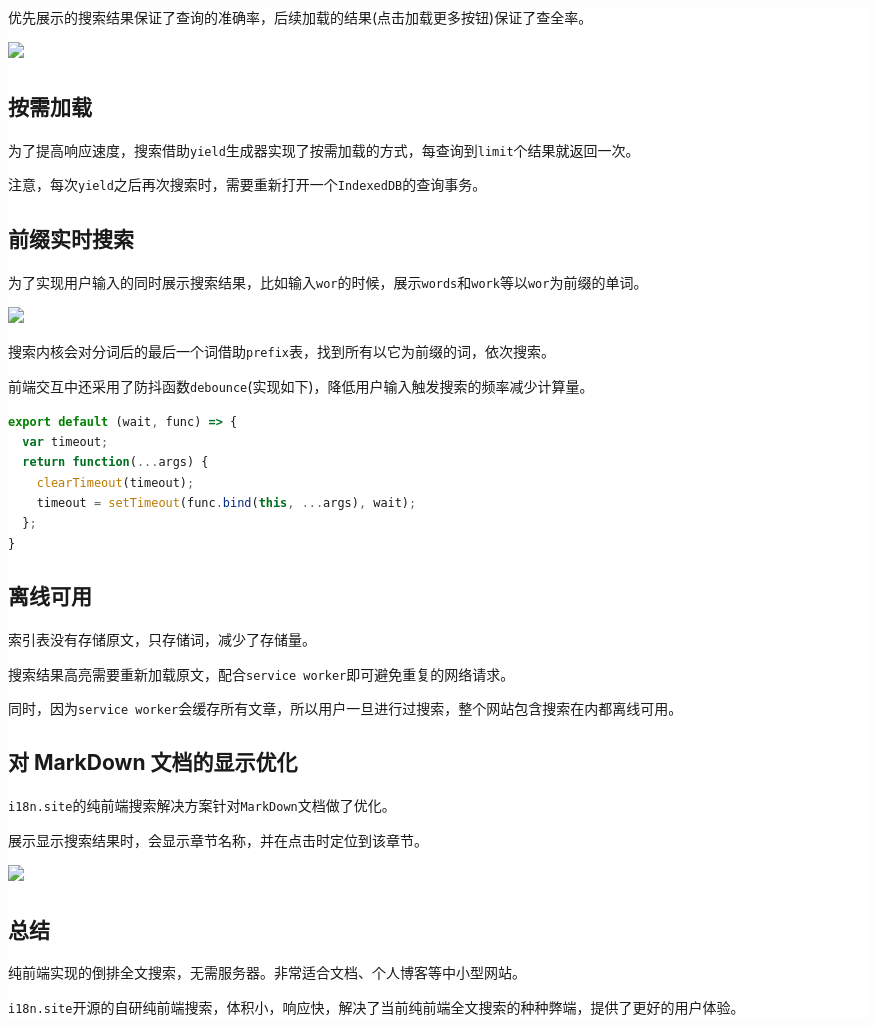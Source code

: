 优先展示的搜索结果保证了查询的准确率，后续加载的结果(点击加载更多按钮)保证了查全率。

![](//p.3ti.site/1727684564.avif)

## 按需加载

为了提高响应速度，搜索借助`yield`生成器实现了按需加载的方式，每查询到`limit`个结果就返回一次。

注意，每次`yield`之后再次搜索时，需要重新打开一个`IndexedDB`的查询事务。

## 前缀实时搜索

为了实现用户输入的同时展示搜索结果，比如输入`wor`的时候，展示`words`和`work`等以`wor`为前缀的单词。

![](//p.3ti.site/1727684944.avif)

搜索内核会对分词后的最后一个词借助`prefix`表，找到所有以它为前缀的词，依次搜索。

前端交互中还采用了防抖函数`debounce`(实现如下)，降低用户输入触发搜索的频率减少计算量。

```js
export default (wait, func) => {
  var timeout;
  return function(...args) {
    clearTimeout(timeout);
    timeout = setTimeout(func.bind(this, ...args), wait);
  };
}
```

## 离线可用

索引表没有存储原文，只存储词，减少了存储量。

搜索结果高亮需要重新加载原文，配合`service worker`即可避免重复的网络请求。

同时，因为`service worker`会缓存所有文章，所以用户一旦进行过搜索，整个网站包含搜索在内都离线可用。

## 对 MarkDown 文档的显示优化

`i18n.site`的纯前端搜索解决方案针对`MarkDown`文档做了优化。

展示显示搜索结果时，会显示章节名称，并在点击时定位到该章节。

![](//p.3ti.site/1727686552.avif)

## 总结

纯前端实现的倒排全文搜索，无需服务器。非常适合文档、个人博客等中小型网站。

`i18n.site`开源的自研纯前端搜索，体积小，响应快，解决了当前纯前端全文搜索的种种弊端，提供了更好的用户体验。
